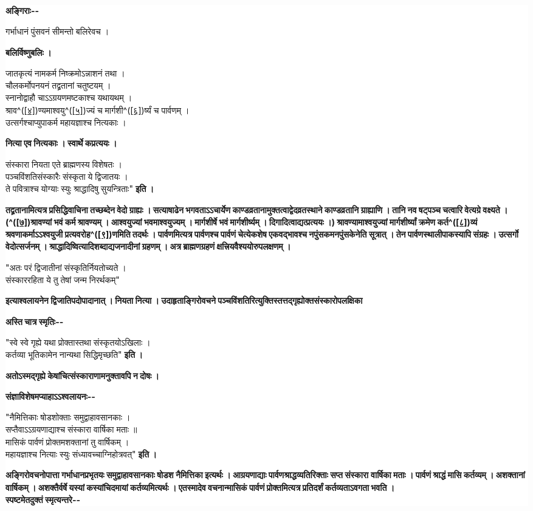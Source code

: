  **अङ्गिराः--**

गर्भाधानं पुंसवनं सीमन्तो बलिरेवच ।

**बलिर्विष्णुबलिः ।**

जातकृत्यं नामकर्म निष्क्रमोऽन्नाशनं तथा ।  
चौलकर्मोपनयनं तद्व्रतानां चतुष्टयम् ।  
स्नानोद्वाहौ चाऽऽग्रयणमष्टकाश्च यथायथम् ।  
श्राव^([\[४\]](#cite_note-4))ण्यमाश्वयु^([\[५\]](#cite_note-5))ज्यं च
मार्गशी^([\[६\]](#cite_note-6))र्ष्यं च पार्वणम् ।  
उत्सर्गश्चाप्युपाकर्म महायज्ञाश्च नित्यकाः ।

**नित्या एव नित्यकाः । स्वार्थे कप्रत्ययः ।**

संस्कारा नियता एते ब्राह्मणस्य विशेषतः ।  
पञ्चविंशतिसंस्कारैः संस्कृता ये द्विजातयः ।  
ते पवित्राश्च योग्याः स्युः श्राद्धादिषु सुयन्त्रिताः" **इति ।**

 **तद्व्रतानामित्यत्र प्रसिद्धिवाचिना तच्छब्देन वेदो ग्राह्यः ।
सत्याषाढेन भगवताऽऽचार्येण काण्डव्रतानामुक्तत्वाद्वेदव्रतस्थाने
काण्डव्रतानि ग्राह्याणि । तानि नव षट्पञ्च चत्वारि वेत्यग्रे वक्ष्यते ।
(^([\[७\]](#cite_note-7))श्रावण्यां भवं कर्म श्रावण्यम् । आश्वयुज्यां
भवमाश्वयुज्यम् । मार्गशीर्षे भवं मार्गशीर्ष्यम् ।
दिगादित्वाद्यत्प्रत्ययः ।) श्रावण्यामाश्वयुज्यां मार्गशीर्ष्यां क्रमेण
कर्त^([\[८\]](#cite_note-8))व्यं श्रवणाकर्माऽऽश्वयुजी
प्रत्यवरोह^([\[९\]](#cite_note-9))णमिति तदर्थः । पार्वणमित्यत्र
पार्वणश्च पार्वणं चेत्येकशेष एकवद्भावश्च नपुंसकमनपुंसकेनेति सूत्रात् ।
तेन पार्वणस्थालीपाकस्यापि संग्रहः । उत्सर्गो वेदोत्सर्जनम् ।
श्राद्धादिष्वित्यादिशब्दाद्यजनादीनां ग्रहणम् । अत्र ब्राह्मणग्रहणं
क्षत्त्रियवैश्ययोरुपलक्षणम् ।**

"अतः परं द्विजातीनां संस्कृतिर्नियतोच्यते ।  
संस्काररहिता ये तु तेषां जन्म निरर्थकम्"

 **इत्याश्वलायनेन द्विजातिपदोपादानात् । नियता नित्या । उदाहृताङ्गिरोवचने
पञ्चविंशतिरित्युक्तिस्तत्तद्गृह्योक्तसंस्कारोपलक्षिका**

  **अस्ति चात्र स्मृतिः--**

"स्वे स्वे गृह्ये यथा प्रोक्तास्तथा संस्कृतयोऽखिलाः ।  
कर्तव्या भूतिकामेन नान्यथा सिद्धिमृच्छति" **इति ।**

 **अतोऽस्मद्गृह्ये केषांचित्संस्काराणामनुक्तावपि न दोषः ।**

  **संज्ञाविशेषमप्याहाऽऽश्वलायनः--**

"नैमित्तिकाः षोडशोक्ताः समुद्वाहावसानकाः ।  
सप्तैवाऽऽग्रयणाद्याश्च संस्कारा वार्षिका मताः ॥  
मासिकं पार्वणं प्रोक्तमशक्तानां तु वार्षिकम् ।  
महायज्ञाश्च नित्याः स्युः संध्यावच्चाग्निहोत्रवत्" **इति ।**

 **अङ्गिरोवचनोपात्ता गर्भाधानप्रभृतयः समुद्वाहावसानकाः षोडश नैमित्तिका
इत्यर्थः । आग्रयणाद्याः पार्वणश्राद्धव्यतिरिक्ताः सप्त संस्कारा**
**वार्षिका मताः । पार्वणं श्राद्धं मासि कर्तव्यम् । अशक्तानां वार्षिकम्
। अशक्तैर्वर्षे यस्यां कस्यांचिदमायां कर्तव्यमित्यर्थः । एतस्मादेव
वचनान्मासिकं पार्वणं प्रोक्तमित्यत्र प्रतिदर्शं कर्तव्यताऽवगता भवति
।**  
 **स्पष्टमेतदुक्तं स्मृत्यन्तरे--**
